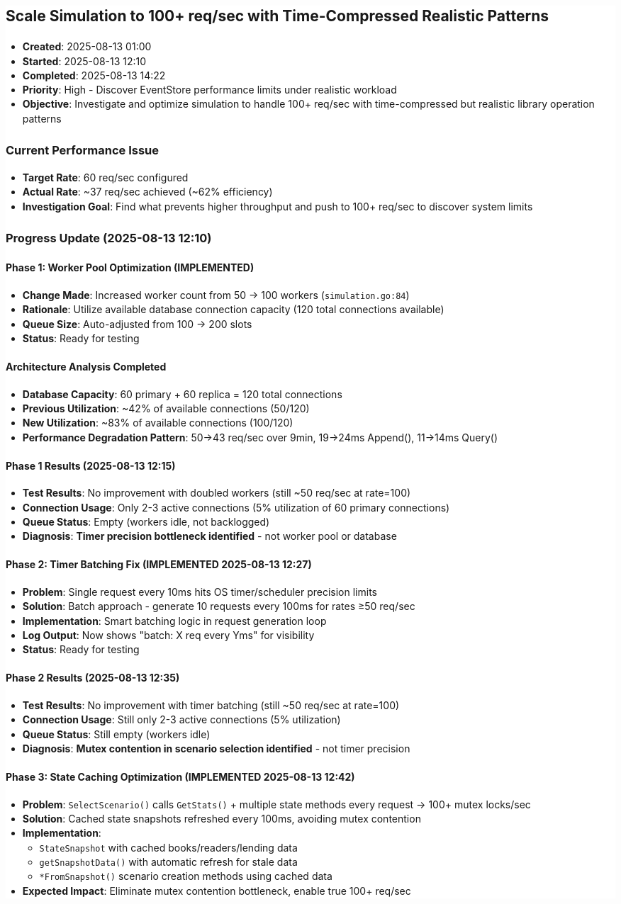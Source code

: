 ## Scale Simulation to 100+ req/sec with Time-Compressed Realistic Patterns
- **Created**: 2025-08-13 01:00
- **Started**: 2025-08-13 12:10
- **Completed**: 2025-08-13 14:22
- **Priority**: High - Discover EventStore performance limits under realistic workload
- **Objective**: Investigate and optimize simulation to handle 100+ req/sec with time-compressed but realistic library operation patterns

### Current Performance Issue
- **Target Rate**: 60 req/sec configured
- **Actual Rate**: ~37 req/sec achieved (~62% efficiency)
- **Investigation Goal**: Find what prevents higher throughput and push to 100+ req/sec to discover system limits

### Progress Update (2025-08-13 12:10)

#### Phase 1: Worker Pool Optimization (IMPLEMENTED)
- **Change Made**: Increased worker count from 50 → 100 workers (`simulation.go:84`)
- **Rationale**: Utilize available database connection capacity (120 total connections available)
- **Queue Size**: Auto-adjusted from 100 → 200 slots
- **Status**: Ready for testing

#### Architecture Analysis Completed
- **Database Capacity**: 60 primary + 60 replica = 120 total connections
- **Previous Utilization**: ~42% of available connections (50/120)
- **New Utilization**: ~83% of available connections (100/120)
- **Performance Degradation Pattern**: 50→43 req/sec over 9min, 19→24ms Append(), 11→14ms Query()

#### Phase 1 Results (2025-08-13 12:15)
- **Test Results**: No improvement with doubled workers (still ~50 req/sec at rate=100)
- **Connection Usage**: Only 2-3 active connections (5% utilization of 60 primary connections)
- **Queue Status**: Empty (workers idle, not backlogged)
- **Diagnosis**: **Timer precision bottleneck identified** - not worker pool or database

#### Phase 2: Timer Batching Fix (IMPLEMENTED 2025-08-13 12:27)
- **Problem**: Single request every 10ms hits OS timer/scheduler precision limits
- **Solution**: Batch approach - generate 10 requests every 100ms for rates ≥50 req/sec
- **Implementation**: Smart batching logic in request generation loop
- **Log Output**: Now shows "batch: X req every Yms" for visibility
- **Status**: Ready for testing

#### Phase 2 Results (2025-08-13 12:35)
- **Test Results**: No improvement with timer batching (still ~50 req/sec at rate=100)
- **Connection Usage**: Still only 2-3 active connections (5% utilization)
- **Queue Status**: Still empty (workers idle)
- **Diagnosis**: **Mutex contention in scenario selection identified** - not timer precision

#### Phase 3: State Caching Optimization (IMPLEMENTED 2025-08-13 12:42)
- **Problem**: `SelectScenario()` calls `GetStats()` + multiple state methods every request → 100+ mutex locks/sec
- **Solution**: Cached state snapshots refreshed every 100ms, avoiding mutex contention
- **Implementation**: 
  - `StateSnapshot` with cached books/readers/lending data
  - `getSnapshotData()` with automatic refresh for stale data
  - `*FromSnapshot()` scenario creation methods using cached data
- **Expected Impact**: Eliminate mutex contention bottleneck, enable true 100+ req/sec
